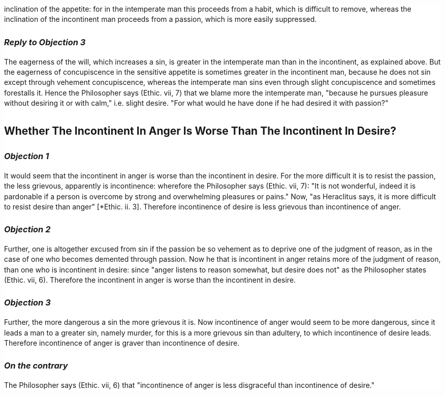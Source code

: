 inclination of the appetite: for in the intemperate man this proceeds
from a habit, which is difficult to remove, whereas the inclination
of the incontinent man proceeds from a passion, which is more easily
suppressed.

### *Reply to Objection 3*
The eagerness of the will, which increases a sin, is
greater in the intemperate man than in the incontinent, as explained
above. But the eagerness of concupiscence in the sensitive appetite
is sometimes greater in the incontinent man, because he does not sin
except through vehement concupiscence, whereas the intemperate man
sins even through slight concupiscence and sometimes forestalls it.
Hence the Philosopher says (Ethic. vii, 7) that we blame more the
intemperate man, "because he pursues pleasure without desiring it or
with calm," i.e. slight desire. "For what would he have done if he
had desired it with passion?"

## Whether The Incontinent In Anger Is Worse Than The Incontinent In Desire?

### *Objection 1*
It would seem that the incontinent in anger is worse
than the incontinent in desire. For the more difficult it is to
resist the passion, the less grievous, apparently is incontinence:
wherefore the Philosopher says (Ethic. vii, 7): "It is not wonderful,
indeed it is pardonable if a person is overcome by strong and
overwhelming pleasures or pains." Now, "as Heraclitus says, it is
more difficult to resist desire than anger" [*Ethic. ii. 3].
Therefore incontinence of desire is less grievous than incontinence
of anger.

### *Objection 2*
Further, one is altogether excused from sin if the passion be
so vehement as to deprive one of the judgment of reason, as in the
case of one who becomes demented through passion. Now he that is
incontinent in anger retains more of the judgment of reason, than one
who is incontinent in desire: since "anger listens to reason
somewhat, but desire does not" as the Philosopher states (Ethic. vii,
6). Therefore the incontinent in anger is worse than the incontinent
in desire.

### *Objection 3*
Further, the more dangerous a sin the more grievous it is.
Now incontinence of anger would seem to be more dangerous, since it
leads a man to a greater sin, namely murder, for this is a more
grievous sin than adultery, to which incontinence of desire leads.
Therefore incontinence of anger is graver than incontinence of desire.

### *On the contrary*
The Philosopher says (Ethic. vii, 6) that
"incontinence of anger is less disgraceful than incontinence of
desire."
